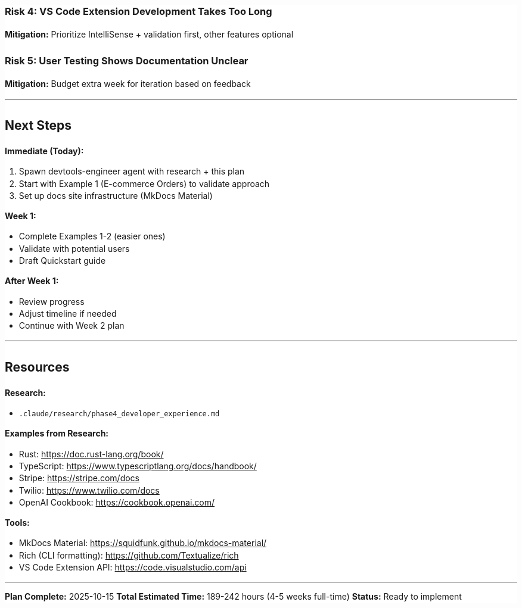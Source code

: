 ### Risk 4: VS Code Extension Development Takes Too Long
**Mitigation:** Prioritize IntelliSense + validation first, other features optional

### Risk 5: User Testing Shows Documentation Unclear
**Mitigation:** Budget extra week for iteration based on feedback

---

## Next Steps

**Immediate (Today):**
1. Spawn devtools-engineer agent with research + this plan
2. Start with Example 1 (E-commerce Orders) to validate approach
3. Set up docs site infrastructure (MkDocs Material)

**Week 1:**
- Complete Examples 1-2 (easier ones)
- Validate with potential users
- Draft Quickstart guide

**After Week 1:**
- Review progress
- Adjust timeline if needed
- Continue with Week 2 plan

---

## Resources

**Research:**
- `.claude/research/phase4_developer_experience.md`

**Examples from Research:**
- Rust: https://doc.rust-lang.org/book/
- TypeScript: https://www.typescriptlang.org/docs/handbook/
- Stripe: https://stripe.com/docs
- Twilio: https://www.twilio.com/docs
- OpenAI Cookbook: https://cookbook.openai.com/

**Tools:**
- MkDocs Material: https://squidfunk.github.io/mkdocs-material/
- Rich (CLI formatting): https://github.com/Textualize/rich
- VS Code Extension API: https://code.visualstudio.com/api

---

**Plan Complete:** 2025-10-15
**Total Estimated Time:** 189-242 hours (4-5 weeks full-time)
**Status:** Ready to implement
